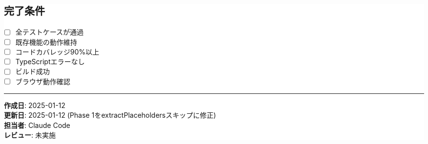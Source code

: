 ## 完了条件

- [ ] 全テストケースが通過
- [ ] 既存機能の動作維持
- [ ] コードカバレッジ90%以上
- [ ] TypeScriptエラーなし
- [ ] ビルド成功
- [ ] ブラウザ動作確認

---

**作成日**: 2025-01-12  
**更新日**: 2025-01-12 (Phase 1をextractPlaceholdersスキップに修正)  
**担当者**: Claude Code  
**レビュー**: 未実施